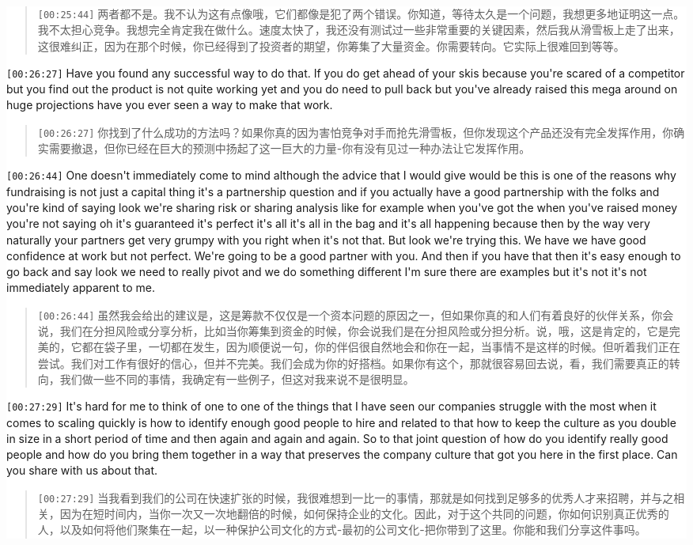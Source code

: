 > `[00:25:44]` 两者都不是。我不认为这有点像哦，它们都像是犯了两个错误。你知道，等待太久是一个问题，我想更多地证明这一点。我不太担心竞争。我想完全肯定我在做什么。速度太快了，我还没有测试过一些非常重要的关键因素，然后我从滑雪板上走了出来，这很难纠正，因为在那个时候，你已经得到了投资者的期望，你筹集了大量资金。你需要转向。它实际上很难回到等等。

`[00:26:27]` Have you found any successful way to do that. If you do get ahead of your skis because you\'re scared of a competitor but you find out the product is not quite working yet and you do need to pull back but you\'ve already raised this mega around on huge projections have you ever seen a way to make that work.

> `[00:26:27]` 你找到了什么成功的方法吗？如果你真的因为害怕竞争对手而抢先滑雪板，但你发现这个产品还没有完全发挥作用，你确实需要撤退，但你已经在巨大的预测中扬起了这一巨大的力量-你有没有见过一种办法让它发挥作用。

`[00:26:44]` One doesn\'t immediately come to mind although the advice that I would give would be this is one of the reasons why fundraising is not just a capital thing it\'s a partnership question and if you actually have a good partnership with the folks and you\'re kind of saying look we\'re sharing risk or sharing analysis like for example when you\'ve got the when you\'ve raised money you\'re not saying oh it\'s guaranteed it\'s perfect it\'s all it\'s all in the bag and it\'s all happening because then by the way very naturally your partners get very grumpy with you right when it\'s not that. But look we\'re trying this. We have we have good confidence at work but not perfect. We\'re going to be a good partner with you. And then if you have that then it\'s easy enough to go back and say look we need to really pivot and we do something different I\'m sure there are examples but it\'s not it\'s not immediately apparent to me.

> `[00:26:44]` 虽然我会给出的建议是，这是筹款不仅仅是一个资本问题的原因之一，但如果你真的和人们有着良好的伙伴关系，你会说，我们在分担风险或分享分析，比如当你筹集到资金的时候，你会说我们是在分担风险或分担分析。说，哦，这是肯定的，它是完美的，它都在袋子里，一切都在发生，因为顺便说一句，你的伴侣很自然地会和你在一起，当事情不是这样的时候。但听着我们正在尝试。我们对工作有很好的信心，但并不完美。我们会成为你的好搭档。如果你有这个，那就很容易回去说，看，我们需要真正的转向，我们做一些不同的事情，我确定有一些例子，但这对我来说不是很明显。

`[00:27:29]` It\'s hard for me to think of one to one of the things that I have seen our companies struggle with the most when it comes to scaling quickly is how to identify enough good people to hire and related to that how to keep the culture as you double in size in a short period of time and then again and again and again. So to that joint question of how do you identify really good people and how do you bring them together in a way that preserves the company culture that got you here in the first place. Can you share with us about that.

> `[00:27:29]` 当我看到我们的公司在快速扩张的时候，我很难想到一比一的事情，那就是如何找到足够多的优秀人才来招聘，并与之相关，因为在短时间内，当你一次又一次地翻倍的时候，如何保持企业的文化。因此，对于这个共同的问题，你如何识别真正优秀的人，以及如何将他们聚集在一起，以一种保护公司文化的方式-最初的公司文化-把你带到了这里。你能和我们分享这件事吗。
